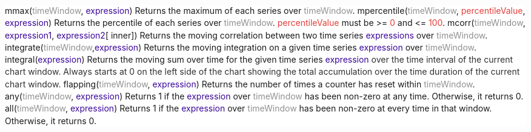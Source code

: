 </tr>
<tr>
<td><span>mmax(<span style="color: #909090;">timeWindow</span>, <span style="color: #3a0699;">expression</span>)</span></td>
<td><span>Returns the maximum of each series over <span style="color: #909090;">timeWindow</span></span>.</td>
</tr>
<tr>
<td><span>mpercentile(<span style="color: #909090;">timeWindow</span>, <span style="color: #e23d39;">percentileValue</span>, <span style="color: #3a0699;">expression</span>)</span></td>
<td><span>Returns the <span>percentile</span> of each series over <span style="color: #909090;">timeWindow</span></span>. <span style="color: #e23d39;">percentileValue</span> must be &gt;= <span class="wysiwyg-color-orange110" style="color: #e23d39;">0</span> and &lt;= <span class="wysiwyg-color-orange110" style="color: #e23d39;">100</span>.</td>
</tr>
<tr>
<td><span>mcorr(<span class="expression" style="color: #909090;"><span>timeWindow</span></span>, <span class="expression" style="color: #3a0699;"><span>expression1</span></span>, <span><span style="color: #3a0699;">expression2</span><span class="wysiwyg-color-black expopt">[ inner]</span></span></span>)</td>
<td><span>Returns the moving correlation between two time series <span style="color: #3a0699;">expressions</span> over <span style="color: #909090;">timeWindow</span>.</span></td>
</tr>
<tr>
<td><span>integrate(<span style="color: #909090;">timeWindow</span>,<span style="color: #3a0699;">expression</span>)</span></td>
<td><span>Returns the moving integration on a given time series <span style="color: #3a0699;">expression</span> over <span style="color: #909090;">timeWindow</span></span>.</td>
</tr>
<tr>
<td><span>integral(<span><span style="color: #3a0699;">expression</span><span class="wysiwyg-color-black">)</span></span></span></td>
<td><span>Returns the moving sum over time for the given time series </span><span style="color: #3a0699">expression<span style="color: #303030;"> over the time interval of the current chart window. Always starts at 0 on the left side of the chart showing the total accumulation over the time duration of the current chart window. </span></span></td>
</tr>
<tr>
<td><span>flapping(<span><span style="color: #909090;">timeWindow</span><span class="wysiwyg-color-black">,</span> <span style="color: #3a0699;">expression</span><span class="wysiwyg-color-black">)</span></span></span></td>
<td><span>Returns the number of times a counter has reset within <span style="color: #909090;">timeWindow</span></span>.</td>
</tr>
<tr>
<td><span>any(<span style="color: #909090;">timeWindow</span>, <span style="color: #3a0699;">expression</span>)</span></td>
<td><span>Returns 1 if the <span style="color: #3a0699;">expression</span> over <span style="color: #909090;">timeWindow</span> has been non-zero at any time. Otherwise, it returns 0.</span></td>
</tr>
<tr>
<td><span>all(<span style="color: #909090;">timeWindow</span>, <span style="color: #3a0699;">expression</span>)</span></td>
<td><span>Returns 1 if the <span style="color: #3a0699;">expression</span> over <span style="color: #909090;">timeWindow</span> has been non-zero at every time in that window. Otherwise, it returns 0.</span></td>
</tr>
</tbody>
</table>
